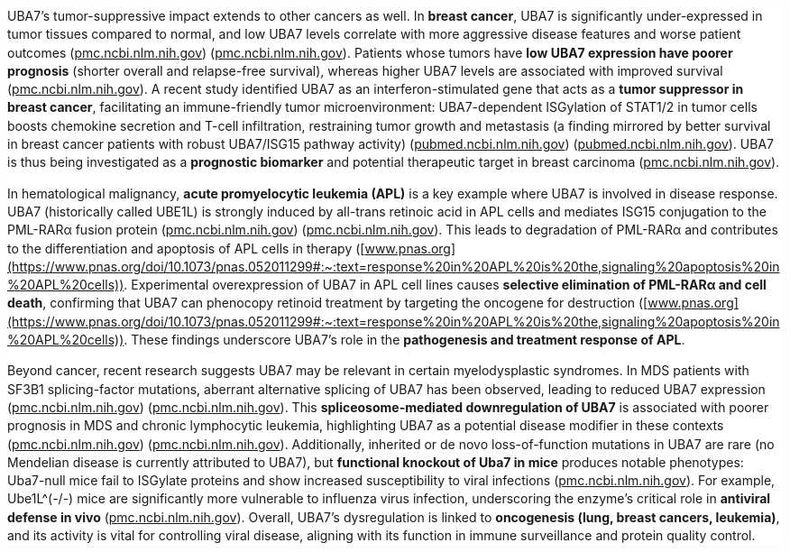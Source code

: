 UBA7’s tumor-suppressive impact extends to other cancers as well. In **breast cancer**, UBA7 is significantly under-expressed in tumor tissues compared to normal, and low UBA7 levels correlate with more aggressive disease features and worse patient outcomes ([pmc.ncbi.nlm.nih.gov](https://pmc.ncbi.nlm.nih.gov/articles/PMC7068442/#:~:text=analyses%20were%20performed%20to%20determine,free%20survival.%20Furthermore%2C%20patients%20with)) ([pmc.ncbi.nlm.nih.gov](https://pmc.ncbi.nlm.nih.gov/articles/PMC7068442/#:~:text=radiation%20therapy%20use%2C%20OS%20and,potential%20biomarker%20in%20breast%20cancer)). Patients whose tumors have **low UBA7 expression have poorer prognosis** (shorter overall and relapse-free survival), whereas higher UBA7 levels are associated with improved survival ([pmc.ncbi.nlm.nih.gov](https://pmc.ncbi.nlm.nih.gov/articles/PMC7068442/#:~:text=radiation%20therapy%20use%2C%20OS%20and,potential%20biomarker%20in%20breast%20cancer)). A recent study identified UBA7 as an interferon-stimulated gene that acts as a **tumor suppressor in breast cancer**, facilitating an immune-friendly tumor microenvironment: UBA7-dependent ISGylation of STAT1/2 in tumor cells boosts chemokine secretion and T-cell infiltration, restraining tumor growth and metastasis (a finding mirrored by better survival in breast cancer patients with robust UBA7/ISG15 pathway activity) ([pubmed.ncbi.nlm.nih.gov](https://pubmed.ncbi.nlm.nih.gov/31974171/#:~:text=Type%20I%20interferons%20,are%20further%20linked%20to%20clustering)) ([pubmed.ncbi.nlm.nih.gov](https://pubmed.ncbi.nlm.nih.gov/31974171/#:~:text=synergistically%20facilitates%20production%20of%20chemokine,mediated%20ISGylation%20facilitates%20clustering%20of)). UBA7 is thus being investigated as a **prognostic biomarker** and potential therapeutic target in breast carcinoma ([pmc.ncbi.nlm.nih.gov](https://pmc.ncbi.nlm.nih.gov/articles/PMC7068442/#:~:text=demonstrated%20an%20ability%20to%20diagnose,as%20a%20target%20in%20treatment)). 

In hematological malignancy, **acute promyelocytic leukemia (APL)** is a key example where UBA7 is involved in disease response. UBA7 (historically called UBE1L) is strongly induced by all-trans retinoic acid in APL cells and mediates ISG15 conjugation to the PML-RARα fusion protein ([pmc.ncbi.nlm.nih.gov](https://pmc.ncbi.nlm.nih.gov/articles/PMC2597092/#:~:text=augment%20ubiquitin,and%20RA)) ([pmc.ncbi.nlm.nih.gov](https://pmc.ncbi.nlm.nih.gov/articles/PMC2597092/#:~:text=UBE1L%20but%20not%20RA,of%20these%20findings%20are%20discussed)). This leads to degradation of PML-RARα and contributes to the differentiation and apoptosis of APL cells in therapy ([www.pnas.org](https://www.pnas.org/doi/10.1073/pnas.052011299#:~:text=response%20in%20APL%20is%20the,signaling%20apoptosis%20in%20APL%20cells)). Experimental overexpression of UBA7 in APL cell lines causes **selective elimination of PML-RARα and cell death**, confirming that UBA7 can phenocopy retinoid treatment by targeting the oncogene for destruction ([www.pnas.org](https://www.pnas.org/doi/10.1073/pnas.052011299#:~:text=response%20in%20APL%20is%20the,signaling%20apoptosis%20in%20APL%20cells)). These findings underscore UBA7’s role in the **pathogenesis and treatment response of APL**. 

Beyond cancer, recent research suggests UBA7 may be relevant in certain myelodysplastic syndromes. In MDS patients with SF3B1 splicing-factor mutations, aberrant alternative splicing of UBA7 has been observed, leading to reduced UBA7 expression ([pmc.ncbi.nlm.nih.gov](https://pmc.ncbi.nlm.nih.gov/articles/PMC11954878/#:~:text=translational%20modifications%20and%20interferon%20signaling,mRNA%20produced%20from%20this%20gene)) ([pmc.ncbi.nlm.nih.gov](https://pmc.ncbi.nlm.nih.gov/articles/PMC11954878/#:~:text=of%20SF3B1%20mutations,value%E2%80%89%3C%E2%80%890.0001%29.%20This%20result%20suggests%20a)). This **spliceosome-mediated downregulation of UBA7** is associated with poorer prognosis in MDS and chronic lymphocytic leukemia, highlighting UBA7 as a potential disease modifier in these contexts ([pmc.ncbi.nlm.nih.gov](https://pmc.ncbi.nlm.nih.gov/articles/PMC11954878/#:~:text=suppressor%20gene%20UBA7%2C%20leading%20to,was%20associated%20with%20poor%20overall)) ([pmc.ncbi.nlm.nih.gov](https://pmc.ncbi.nlm.nih.gov/articles/PMC11954878/#:~:text=UBA7%20gene%20expression%20and%20poor,mRNA%20splicing%20landscape%20and)). Additionally, inherited or de novo loss-of-function mutations in UBA7 are rare (no Mendelian disease is currently attributed to UBA7), but **functional knockout of Uba7 in mice** produces notable phenotypes: Uba7-null mice fail to ISGylate proteins and show increased susceptibility to viral infections ([pmc.ncbi.nlm.nih.gov](https://pmc.ncbi.nlm.nih.gov/articles/PMC2612374/#:~:text=ISG15%20functions%20as%20a%20critical,its%20activity%20against%20influenza%20virus)). For example, Ube1L^(-/-) mice are significantly more vulnerable to influenza virus infection, underscoring the enzyme’s critical role in **antiviral defense in vivo** ([pmc.ncbi.nlm.nih.gov](https://pmc.ncbi.nlm.nih.gov/articles/PMC2612374/#:~:text=ISG15%20functions%20as%20a%20critical,its%20activity%20against%20influenza%20virus)). Overall, UBA7’s dysregulation is linked to **oncogenesis (lung, breast cancers, leukemia)**, and its activity is vital for controlling viral disease, aligning with its function in immune surveillance and protein quality control.
